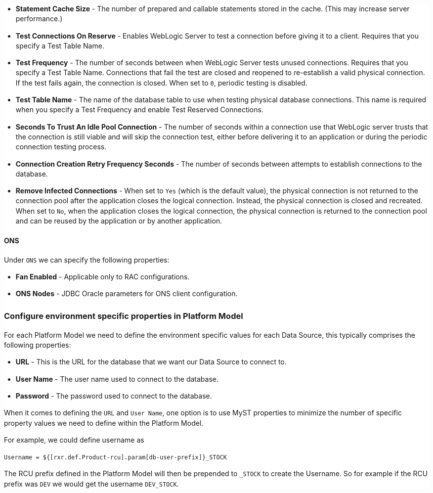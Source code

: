 * **Statement Cache Size** - The number of prepared and callable statements stored in the cache. (This may increase server performance.)

* **Test Connections On Reserve** - Enables WebLogic Server to test a connection before giving it to a client. Requires that you specify a Test Table Name.

* **Test Frequency** - The number of seconds between when WebLogic Server tests unused connections. Requires that you specify a Test Table Name. Connections that fail the test are closed and reopened to re-establish a valid physical connection. If the test fails again, the connection is closed. When set to `0`, periodic testing is disabled.

* **Test Table Name** - The name of the database table to use when testing physical database connections. This name is required when you specify a Test Frequency and enable Test Reserved Connections.

* **Seconds To Trust An Idle Pool Connection** - The number of seconds within a connection use that WebLogic server trusts that the connection is still viable and will skip the connection test, either before delivering it to an application or during the periodic connection testing process.

* **Connection Creation Retry Frequency Seconds** - The number of seconds between attempts to establish connections to the database.

* **Remove Infected Connections** - When set to `Yes` (which is the default value), the physical connection is not returned to the connection pool after the application closes the logical connection. Instead, the physical connection is closed and recreated. When set to `No`, when the application closes the logical connection, the physical connection is returned to the connection pool and can be reused by the application or by another application.

#### ONS
Under `ONS` we can specify the following properties:
* **Fan Enabled** - Applicable only to RAC configurations.

* **ONS Nodes** - JDBC Oracle parameters for ONS client configuration.

### Configure environment specific properties in Platform Model
For each Platform Model we need to define the environment specific values for each Data Source, this typically comprises the following properties:
* **URL** - This is the URL for the database that we want our Data Source to connect to.

* **User Name** - The user name used to connect to the database.

* **Password** - The password used to connect to the database.

When it comes to defining the `URL` and `User Name`, one option is to use MyST properties to minimize the number of specific property values we need to define within the Platform Model.

For example, we could define username as
```
Username = ${[rxr.def.Product-rcu].param[db-user-prefix]}_STOCK
```

The RCU prefix defined in the Platform Model will then be prepended to `_STOCK` to create the Username. So for example if the RCU prefix was `DEV` we would get the username `DEV_STOCK`.
